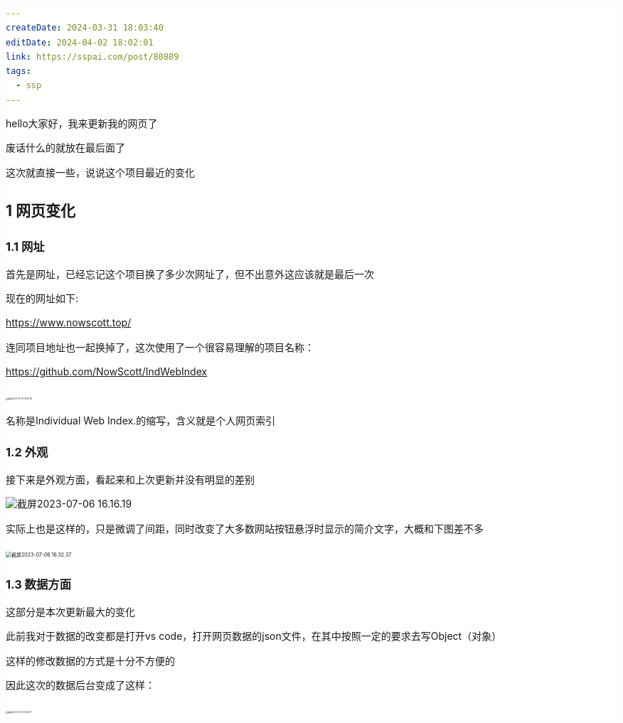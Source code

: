 ```yaml
---
createDate: 2024-03-31 18:03:40
editDate: 2024-04-02 18:02:01
link: https://sspai.com/post/80889
tags:
  - ssp
---
```


hello大家好，我来更新我的网页了

废话什么的就放在最后面了

这次就直接一些，说说这个项目最近的变化

## 1 网页变化

### 1.1 网址

首先是网址，已经忘记这个项目换了多少次网址了，但不出意外这应该就是最后一次

现在的网址如下:

https://www.nowscott.top/

连同项目地址也一起换掉了，这次使用了一个很容易理解的项目名称：

https://github.com/NowScott/IndWebIndex

<img src="https://nowpic.oss-cn-shenzhen.aliyuncs.com/img/%E6%88%AA%E5%B1%8F2023-07-06%2016.36.38.png" alt="截屏2023-07-06 16.36.38" style="zoom:20%;" />

名称是Individual Web Index.的缩写，含义就是个人网页索引

### 1.2 外观

接下来是外观方面，看起来和上次更新并没有明显的差别

![截屏2023-07-06 16.16.19](https://nowpic.oss-cn-shenzhen.aliyuncs.com/img/%E6%88%AA%E5%B1%8F2023-07-06%2016.16.19.png)

实际上也是这样的，只是微调了间距，同时改变了大多数网站按钮悬浮时显示的简介文字，大概和下图差不多

<img src="https://nowpic.oss-cn-shenzhen.aliyuncs.com/img/%E6%88%AA%E5%B1%8F2023-07-06%2016.32.37.png" alt="截屏2023-07-06 16.32.37" style="zoom:50%;" />

### 1.3 数据方面

这部分是本次更新最大的变化

此前我对于数据的改变都是打开vs code，打开网页数据的json文件，在其中按照一定的要求去写Object（对象）

这样的修改数据的方式是十分不方便的

因此这次的数据后台变成了这样：

<img src="https://nowpic.oss-cn-shenzhen.aliyuncs.com/img/%E6%88%AA%E5%B1%8F2023-07-06%2016.40.17.png" alt="截屏2023-07-06 16.40.17" style="zoom:20%;" />
